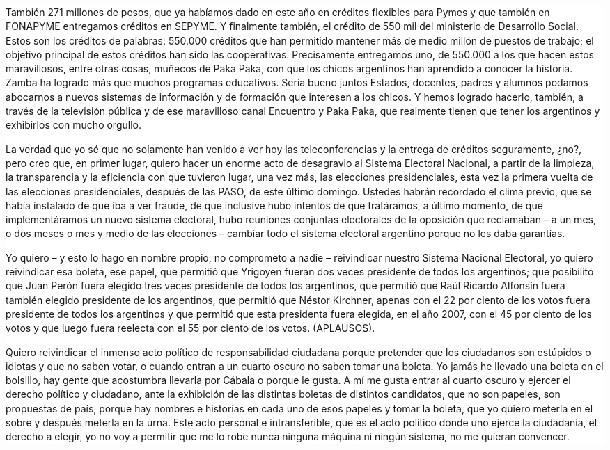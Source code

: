 También 271 millones de pesos, que ya habíamos dado en este año en
créditos flexibles para Pymes y que también en FONAPYME entregamos
créditos en SEPYME. Y finalmente también, el crédito de 550 mil del
ministerio de Desarrollo Social. Estos son los créditos de palabras:
550.000 créditos que han permitido mantener más de medio millón de
puestos de trabajo; el objetivo principal de estos créditos han sido las
cooperativas. Precisamente entregamos uno, de 550.000 a los que hacen
estos maravillosos, entre otras cosas, muñecos de Paka Paka, con que los
chicos argentinos han aprendido a conocer la historia. Zamba ha logrado
más que muchos programas educativos. Sería bueno juntos Estados,
docentes, padres y alumnos podamos abocarnos a nuevos sistemas de
información y de formación que interesen a los chicos. Y hemos logrado
hacerlo, también, a través de la televisión pública y de ese maravilloso
canal Encuentro y Paka Paka, que realmente tienen que tener los
argentinos y exhibirlos con mucho orgullo.

La verdad que yo sé que no solamente han venido a ver hoy las
teleconferencias y la entrega de créditos seguramente, ¿no?, pero creo
que, en primer lugar, quiero hacer un enorme acto de desagravio al
Sistema Electoral Nacional, a partir de la limpieza, la transparencia y
la eficiencia con que tuvieron lugar, una vez más, las elecciones
presidenciales, esta vez la primera vuelta de las elecciones
presidenciales, después de las PASO, de este último domingo. Ustedes
habrán recordado el clima previo, que se había instalado de que iba a
ver fraude, de que inclusive hubo intentos de que tratáramos, a último
momento, de que implementáramos un nuevo sistema electoral, hubo
reuniones conjuntas electorales de la oposición que reclamaban – a un
mes, o dos meses o mes y medio de las elecciones – cambiar todo el
sistema electoral argentino porque no les daba garantías.

Yo quiero – y esto lo hago en nombre propio, no comprometo a nadie –
reivindicar nuestro Sistema Nacional Electoral, yo quiero reivindicar
esa boleta, ese papel, que permitió que Yrigoyen fueran dos veces
presidente de todos los argentinos; que posibilitó que Juan Perón fuera
elegido tres veces presidente de todos los argentinos, que permitió que
Raúl Ricardo Alfonsín fuera también elegido presidente de los
argentinos, que permitió que Néstor Kirchner, apenas con el 22 por
ciento de los votos fuera presidente de todos los argentinos y que
permitió que esta presidenta fuera elegida, en el año 2007, con el 45
por ciento de los votos y que luego fuera reelecta con el 55 por ciento
de los votos. (APLAUSOS).

Quiero reivindicar el inmenso acto político de responsabilidad ciudadana
porque pretender que los ciudadanos son estúpidos o idiotas y que no
saben votar, o cuando entran a un cuarto oscuro no saben tomar una
boleta. Yo jamás he llevado una boleta en el bolsillo, hay gente que
acostumbra llevarla por Cábala o porque le gusta. A mí me gusta entrar
al cuarto oscuro y ejercer el derecho político y ciudadano, ante la
exhibición de las distintas boletas de distintos candidatos, que no son
papeles, son propuestas de país, porque hay nombres e historias en cada
uno de esos papeles y tomar la boleta, que yo quiero meterla en el sobre
y después meterla en la urna. Este acto personal e intransferible, que
es el acto político donde uno ejerce la ciudadanía, el derecho a elegir,
yo no voy a permitir que me lo robe nunca ninguna máquina ni ningún
sistema, no me quieran convencer.
